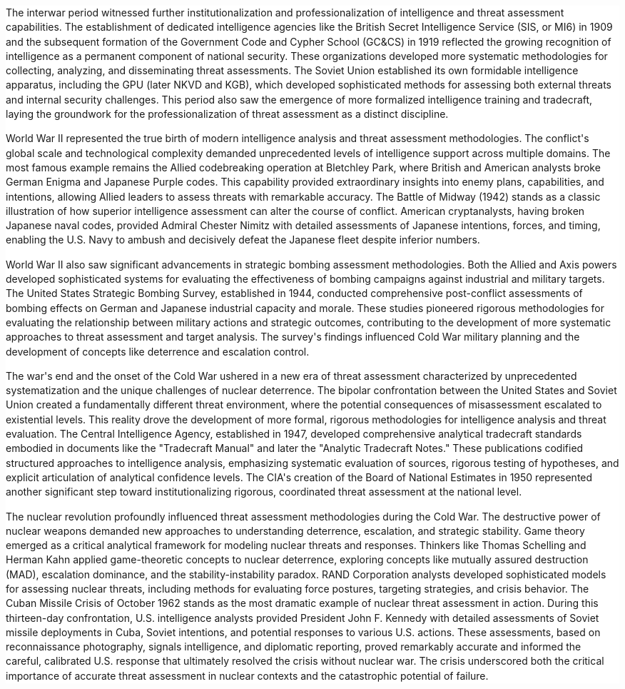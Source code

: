 The interwar period witnessed further institutionalization and professionalization of intelligence and threat assessment capabilities. The establishment of dedicated intelligence agencies like the British Secret Intelligence Service (SIS, or MI6) in 1909 and the subsequent formation of the Government Code and Cypher School (GC&CS) in 1919 reflected the growing recognition of intelligence as a permanent component of national security. These organizations developed more systematic methodologies for collecting, analyzing, and disseminating threat assessments. The Soviet Union established its own formidable intelligence apparatus, including the GPU (later NKVD and KGB), which developed sophisticated methods for assessing both external threats and internal security challenges. This period also saw the emergence of more formalized intelligence training and tradecraft, laying the groundwork for the professionalization of threat assessment as a distinct discipline.

World War II represented the true birth of modern intelligence analysis and threat assessment methodologies. The conflict's global scale and technological complexity demanded unprecedented levels of intelligence support across multiple domains. The most famous example remains the Allied codebreaking operation at Bletchley Park, where British and American analysts broke German Enigma and Japanese Purple codes. This capability provided extraordinary insights into enemy plans, capabilities, and intentions, allowing Allied leaders to assess threats with remarkable accuracy. The Battle of Midway (1942) stands as a classic illustration of how superior intelligence assessment can alter the course of conflict. American cryptanalysts, having broken Japanese naval codes, provided Admiral Chester Nimitz with detailed assessments of Japanese intentions, forces, and timing, enabling the U.S. Navy to ambush and decisively defeat the Japanese fleet despite inferior numbers.

World War II also saw significant advancements in strategic bombing assessment methodologies. Both the Allied and Axis powers developed sophisticated systems for evaluating the effectiveness of bombing campaigns against industrial and military targets. The United States Strategic Bombing Survey, established in 1944, conducted comprehensive post-conflict assessments of bombing effects on German and Japanese industrial capacity and morale. These studies pioneered rigorous methodologies for evaluating the relationship between military actions and strategic outcomes, contributing to the development of more systematic approaches to threat assessment and target analysis. The survey's findings influenced Cold War military planning and the development of concepts like deterrence and escalation control.

The war's end and the onset of the Cold War ushered in a new era of threat assessment characterized by unprecedented systematization and the unique challenges of nuclear deterrence. The bipolar confrontation between the United States and Soviet Union created a fundamentally different threat environment, where the potential consequences of misassessment escalated to existential levels. This reality drove the development of more formal, rigorous methodologies for intelligence analysis and threat evaluation. The Central Intelligence Agency, established in 1947, developed comprehensive analytical tradecraft standards embodied in documents like the "Tradecraft Manual" and later the "Analytic Tradecraft Notes." These publications codified structured approaches to intelligence analysis, emphasizing systematic evaluation of sources, rigorous testing of hypotheses, and explicit articulation of analytical confidence levels. The CIA's creation of the Board of National Estimates in 1950 represented another significant step toward institutionalizing rigorous, coordinated threat assessment at the national level.

The nuclear revolution profoundly influenced threat assessment methodologies during the Cold War. The destructive power of nuclear weapons demanded new approaches to understanding deterrence, escalation, and strategic stability. Game theory emerged as a critical analytical framework for modeling nuclear threats and responses. Thinkers like Thomas Schelling and Herman Kahn applied game-theoretic concepts to nuclear deterrence, exploring concepts like mutually assured destruction (MAD), escalation dominance, and the stability-instability paradox. RAND Corporation analysts developed sophisticated models for assessing nuclear threats, including methods for evaluating force postures, targeting strategies, and crisis behavior. The Cuban Missile Crisis of October 1962 stands as the most dramatic example of nuclear threat assessment in action. During this thirteen-day confrontation, U.S. intelligence analysts provided President John F. Kennedy with detailed assessments of Soviet missile deployments in Cuba, Soviet intentions, and potential responses to various U.S. actions. These assessments, based on reconnaissance photography, signals intelligence, and diplomatic reporting, proved remarkably accurate and informed the careful, calibrated U.S. response that ultimately resolved the crisis without nuclear war. The crisis underscored both the critical importance of accurate threat assessment in nuclear contexts and the catastrophic potential of failure.
